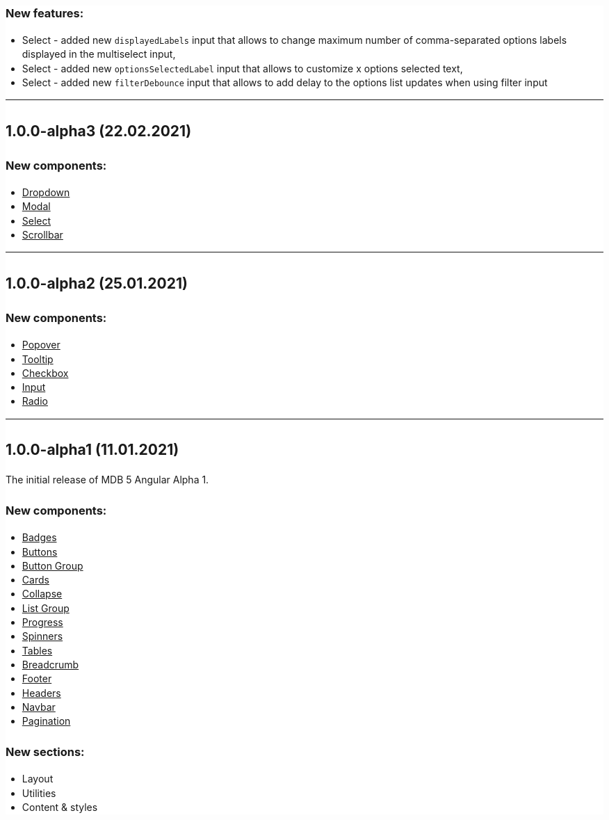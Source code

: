 ### New features:

- Select - added new `displayedLabels` input that allows to change maximum number of comma-separated options labels displayed in the multiselect input,
- Select - added new `optionsSelectedLabel` input that allows to customize x options selected text,
- Select - added new `filterDebounce` input that allows to add delay to the options list updates when using filter input

---

## 1.0.0-alpha3 (22.02.2021)

### New components:

- [Dropdown](https://mdbootstrap.com/docs/b5/angular/components/dropdowns/)
- [Modal](https://mdbootstrap.com/docs/b5/angular/components/modal/)
- [Select](https://mdbootstrap.com/docs/b5/angular/forms/select/)
- [Scrollbar](https://mdbootstrap.com/docs/b5/angular/methods/scrollbar/)

---

## 1.0.0-alpha2 (25.01.2021)

### New components:

- [Popover](https://mdbootstrap.com/docs/b5/angular/components/popovers/)
- [Tooltip](https://mdbootstrap.com/docs/b5/angular/components/tooltips/)
- [Checkbox](https://mdbootstrap.com/docs/b5/angular/forms/checkbox/)
- [Input](https://mdbootstrap.com/docs/b5/angular/forms/input-fields/)
- [Radio](https://mdbootstrap.com/docs/b5/angular/forms/radio/)

---

## 1.0.0-alpha1 (11.01.2021)

The initial release of MDB 5 Angular Alpha 1.

### New components:

- [Badges](https://mdbootstrap.com/docs/b5/angular/components/badges/)
- [Buttons](https://mdbootstrap.com/docs/b5/angular/components/buttons/)
- [Button Group](https://mdbootstrap.com/docs/b5/angular/components/button-group/)
- [Cards](https://mdbootstrap.com/docs/b5/angular/components/cards/)
- [Collapse](https://mdbootstrap.com/docs/b5/angular/components/collapse/)
- [List Group](https://mdbootstrap.com/docs/b5/angular/components/list-group/)
- [Progress](https://mdbootstrap.com/docs/b5/angular/components/progress/)
- [Spinners](https://mdbootstrap.com/docs/b5/angular/components/spinners/)
- [Tables](https://mdbootstrap.com/docs/b5/angular/data/tables/)
- [Breadcrumb](https://mdbootstrap.com/docs/b5/angular/navigation/breadcrumb/)
- [Footer](https://mdbootstrap.com/docs/b5/angular/navigation/footer/)
- [Headers](https://mdbootstrap.com/docs/b5/angular/navigation/headers/)
- [Navbar](https://mdbootstrap.com/docs/b5/angular/navigation/navbar/)
- [Pagination](https://mdbootstrap.com/docs/b5/angular/navigation/pagination/)

### New sections:

- Layout
- Utilities
- Content & styles

